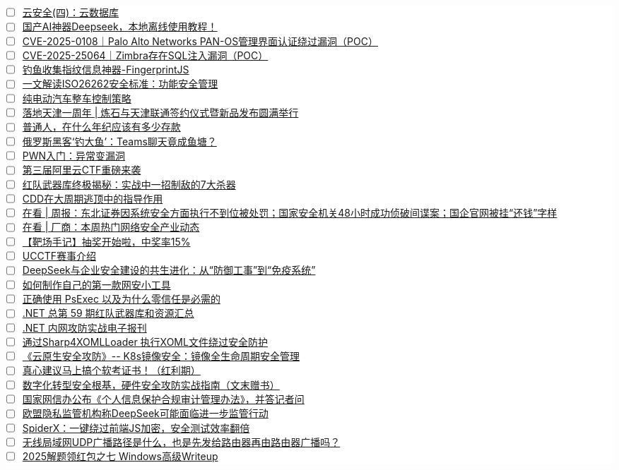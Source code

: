   - [ ] [云安全(四)：云数据库](https://mp.weixin.qq.com/s?__biz=MzkyMjUzNTM1Mw==&mid=2247487113&idx=1&sn=02f27c7a010773c4f487e7c3ea6fd65c)
  - [ ] [国产AI神器Deepseek，本地离线使用教程！](https://mp.weixin.qq.com/s?__biz=Mzg2ODcxMjYzMA==&mid=2247485812&idx=1&sn=eff81f0f03013f339be262e6e743025e)
  - [ ] [CVE-2025-0108｜Palo Alto Networks PAN-OS管理界面认证绕过漏洞（POC）](https://mp.weixin.qq.com/s?__biz=Mzg2ODcxMjYzMA==&mid=2247485812&idx=2&sn=75ac3bc6111bd2c99e9f112d5230b51b)
  - [ ] [CVE-2025-25064｜Zimbra存在SQL注入漏洞（POC）](https://mp.weixin.qq.com/s?__biz=Mzg2ODcxMjYzMA==&mid=2247485812&idx=3&sn=59502076ba73b38962af8c4347429207)
  - [ ] [钓鱼收集指纹信息神器-FingerprintJS](https://mp.weixin.qq.com/s?__biz=Mzk1NzQwNjQ4Ng==&mid=2247485057&idx=1&sn=1cedc17083359ccc4325525cfaf7d0a2)
  - [ ] [一文解读ISO26262安全标准：功能安全管理](https://mp.weixin.qq.com/s?__biz=MzIzOTc2OTAxMg==&mid=2247550407&idx=1&sn=6c4a63cffb249abd68b120842790c313)
  - [ ] [纯电动汽车整车控制策略](https://mp.weixin.qq.com/s?__biz=MzIzOTc2OTAxMg==&mid=2247550407&idx=2&sn=83a28770c458cb59ce9e831a9d38b822)
  - [ ] [落地天津一周年 | 炼石与天津联通签约仪式暨新品发布圆满举行](https://mp.weixin.qq.com/s?__biz=MzkyNzE5MDUzMw==&mid=2247570027&idx=1&sn=c9b7f0a4bb4317bb5038cf639c6b5808)
  - [ ] [普通人，在什么年纪应该有多少存款](https://mp.weixin.qq.com/s?__biz=MzUzNjkxODE5MA==&mid=2247488397&idx=1&sn=07c830880ed564ebf3d3c49d15c13924)
  - [ ] [俄罗斯黑客‘钓大鱼’：Teams聊天竟成鱼塘？](https://mp.weixin.qq.com/s?__biz=MzIzNDU5NTI4OQ==&mid=2247488521&idx=1&sn=c01b363314fa7a3ed2e2e22bd7d64cbd)
  - [ ] [PWN入门：异常变漏洞](https://mp.weixin.qq.com/s?__biz=MjM5NTc2MDYxMw==&mid=2458589653&idx=1&sn=433781729a15abe45f89994393707a90)
  - [ ] [第三届阿里云CTF重磅来袭](https://mp.weixin.qq.com/s?__biz=MjM5NTc2MDYxMw==&mid=2458589653&idx=2&sn=55534a44cb72910d4a29dfff67d08872)
  - [ ] [红队武器库终极揭秘：实战中一招制敌的7大杀器](https://mp.weixin.qq.com/s?__biz=Mzk1NzI5MTc0Nw==&mid=2247485030&idx=1&sn=9f751f042ef12c206a7056a449283c7c)
  - [ ] [CDD在大周期逃顶中的指导作用](https://mp.weixin.qq.com/s?__biz=MzI3NTcwNTQ2Mg==&mid=2247487648&idx=1&sn=45224e4bec725ad4bac704434477ad2e)
  - [ ] [在看 | 周报：东北证券因系统安全方面执行不到位被处罚；国家安全机关48小时成功侦破间谍案；国企官网被挂“还钱”字样](https://mp.weixin.qq.com/s?__biz=MzU5ODgzNTExOQ==&mid=2247636285&idx=1&sn=2cd806e6992ce6f96d857877a5a3092f)
  - [ ] [在看 | 厂商：本周热门网络安全产业动态](https://mp.weixin.qq.com/s?__biz=MzU5ODgzNTExOQ==&mid=2247636285&idx=2&sn=f9c944ce102b9d7dfde9b68b63a489d5)
  - [ ] [【靶场手记】抽奖开始啦，中奖率15%](https://mp.weixin.qq.com/s?__biz=MzUyMTE0MDQ0OA==&mid=2247493938&idx=1&sn=6ad84e3c0a1e2c43dc7a8155924603ee)
  - [ ] [UCCTF赛事介绍](https://mp.weixin.qq.com/s?__biz=MzkyMDY5OTg5OA==&mid=2247493467&idx=1&sn=549b7f8aa1c52cb4573cec98c2a24b8c)
  - [ ] [DeepSeek与企业安全建设的共生进化：从“防御工事”到“免疫系统”](https://mp.weixin.qq.com/s?__biz=MzI5MjEyOTE4MA==&mid=2648520072&idx=1&sn=c62d1f83135583ac93e1784a561c47a8)
  - [ ] [如何制作自己的第一款网安小工具](https://mp.weixin.qq.com/s?__biz=MzkxOTU3MDY4MQ==&mid=2247484892&idx=1&sn=387e782db3a847249b7a8fcaf4e3a4a8)
  - [ ] [正确使用 PsExec 以及为什么零信任是必需的](https://mp.weixin.qq.com/s?__biz=MzAxODM5ODQzNQ==&mid=2247487168&idx=1&sn=d59c7bb3c897026b808b6f2b04ab9f75)
  - [ ] [.NET 总第 59 期红队武器库和资源汇总](https://mp.weixin.qq.com/s?__biz=MzUyOTc3NTQ5MA==&mid=2247498933&idx=1&sn=7aaef04f505e643621021e2776c1b1c8)
  - [ ] [.NET 内网攻防实战电子报刊](https://mp.weixin.qq.com/s?__biz=MzUyOTc3NTQ5MA==&mid=2247498933&idx=2&sn=3c51ad05ba58b4d9d4f068027800abac)
  - [ ] [通过Sharp4XOMLLoader 执行XOML文件绕过安全防护](https://mp.weixin.qq.com/s?__biz=MzUyOTc3NTQ5MA==&mid=2247498933&idx=3&sn=32e587fb85a160096c709938ef790512)
  - [ ] [《云原生安全攻防》-- K8s镜像安全：镜像全生命周期安全管理](https://mp.weixin.qq.com/s?__biz=MzA3NzE2MjgwMg==&mid=2448909471&idx=1&sn=6f1cf078feaf9198d60bd50859ee1ffd)
  - [ ] [真心建议马上搞个软考证书！（红利期）](https://mp.weixin.qq.com/s?__biz=MzkxMzIwNTY1OA==&mid=2247511055&idx=1&sn=bb81d3c7c8e798d3313a3b89cfe93f22)
  - [ ] [数字化转型安全根基，硬件安全攻防实战指南（文末赠书）](https://mp.weixin.qq.com/s?__biz=Mzg4Njc1MTIzMw==&mid=2247485786&idx=1&sn=3eef8202a5016a816a9154fd6d757834)
  - [ ] [国家网信办公布《个人信息保护合规审计管理办法》，并答记者问](https://mp.weixin.qq.com/s?__biz=MzUzODYyMDIzNw==&mid=2247517197&idx=1&sn=8c275a178a7ffe22bcebad7482713ffc)
  - [ ] [欧盟隐私监管机构称DeepSeek可能面临进一步监管行动](https://mp.weixin.qq.com/s?__biz=MzUzODYyMDIzNw==&mid=2247517197&idx=2&sn=ef38c9c7301bed340239d9ff802c7b16)
  - [ ] [SpiderX：一键绕过前端JS加密，安全测试效率翻倍](https://mp.weixin.qq.com/s?__biz=Mzk0Mjg4MTQxMw==&mid=2247486284&idx=1&sn=395f873fa457b6688c54e893947898c6)
  - [ ] [无线局域网UDP广播路径是什么，也是先发给路由器再由路由器广播吗？](https://mp.weixin.qq.com/s?__biz=MzIxNTM3NDE2Nw==&mid=2247490336&idx=1&sn=a853091178828e5fa4b7045ac51570df)
  - [ ] [2025解题领红包之七 Windows高级Writeup](https://mp.weixin.qq.com/s?__biz=MjM5Mjc3MDM2Mw==&mid=2651141771&idx=1&sn=e4e4287f578fb33365c6d94e07492a52)